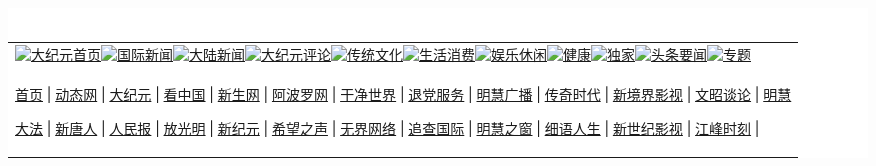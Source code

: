 <a name="1" id="1" target="_blank">&nbsp;</a> <span id="1">&nbsp;</span><table align=center border="0"><tr><td colspan="2" VALIGN=TOP><a href="https://github.com/1992513/djy/blob/master/gb/nf1351518.md#1"><img src="https://raw.githubusercontent.com/1992513/www/master/t/djy/1.jpg" title="大纪元首页" alt="大纪元首页"></a><a href="https://github.com/1992513/djy/blob/master/gb/n24hr.md#1"><img src="https://raw.githubusercontent.com/1992513/www/master/t/djy/3.jpg" title="国际新闻" alt="国际新闻"></a><a href="https://github.com/1992513/djy/blob/master/gb/nsc413.md#1"><img src="https://raw.githubusercontent.com/1992513/www/master/t/djy/4.jpg" title="大陆新闻" alt="大陆新闻"></a><a href="https://github.com/1992513/djy/blob/master/gb/news392.md#1"><img src="https://raw.githubusercontent.com/1992513/www/master/t/djy/5.jpg" title="大纪元评论" alt="大纪元评论"></a><a href="https://github.com/1992513/djy/blob/master/gb/news2007.md#1"><img src="https://raw.githubusercontent.com/1992513/www/master/t/djy/6.jpg" title="传统文化" alt="传统文化"></a><a href="https://github.com/1992513/djy/blob/master/gb/news2008.md#1"><img src="https://raw.githubusercontent.com/1992513/www/master/t/djy/7.jpg" title="生活消费" alt="生活消费"></a><a href="https://github.com/1992513/djy/blob/master/gb/ncyule.md#1"><img src="https://raw.githubusercontent.com/1992513/www/master/t/djy/8.jpg" title="娱乐休闲" alt="娱乐休闲"></a><a href="https://github.com/1992513/djy/blob/master/gb/nsc1002.md#1"><img src="https://raw.githubusercontent.com/1992513/www/master/t/djy/9.jpg" title="健康" alt="健康"></a><a href="https://github.com/1992513/djy/blob/master/gb/nf6092.md#1"><img src="https://raw.githubusercontent.com/1992513/www/master/t/djy/10a.jpg" title="独家" alt="独家"></a><a href="https://github.com/1992513/djy/blob/master/gb/nf4514.md#1"><img src="https://raw.githubusercontent.com/1992513/www/master/t/djy/11.jpg" title="头条要闻" alt="头条要闻"></a><a href="https://github.com/1992513/djy/blob/master/gb/nf4389.md#1"><img src="https://raw.githubusercontent.com/1992513/www/master/t/djy/13.jpg" title="专题" alt="专题"></a></td></tr><tr><td colspan="2" VALIGN=TOP><p><a href="https://github.com/1992513/www/blob/master/README.md?zomtpiewj#1" target="_blank">首页</a> | <a href="https://d3b82atanl11dg.cloudfront.net/1?bxjgofpi" target="_blank">动态网</a> | <a href="https://dwzgr3popmlhv.cloudfront.net/2?bpzqugvxf" target="_blank">大纪元</a> | <a href="https://d2tkl2xkgbxyfv.cloudfront.net/4?jzjpuhn" target="_blank">看中国</a> | <a href="https://d2csrn8d5ncbve.cloudfront.net/pHh5q?umfmy" target="_blank">新生网</a> | <a href="https://dmt6yqw0je6jw.cloudfront.net/tktpt?lbonkqj" target="_blank">阿波罗网</a> | <a href="https://dp5vkf7bbqo9d.cloudfront.net/Mjpvu?eifhdtlq" target="_blank">干净世界</a> | <a href="https://d3ohms0ydcz20j.cloudfront.net/10?wmdkznh" target="_blank">退党服务</a> | <a href="https://d3myewunzonann.cloudfront.net/Rffqf?hjacelwq" target="_blank">明慧广播</a> | <a href="https://d15m60lsma25jk.cloudfront.net/nw9Vn?pwhiyr" target="_blank">传奇时代</a> | <a href="https://dep6yudto3kbo.cloudfront.net/AF9AG?thexyua" target="_blank">新境界影视</a> | <a href="https://d1kgsi70b35buf.cloudfront.net/zqMQA?vhppxrc" target="_blank">文昭谈论</a> | <a href="https://d15m60lsma25jk.cloudfront.net/7?zcodpg" target="_blank">明慧</a></p><p><a href="https://d26llhbq1ka51o.cloudfront.net/9?owdaydjao" target="_blank">大法</a> | <a href="https://d3siwajeg0khti.cloudfront.net/3?ehznw" target="_blank">新唐人</a> | <a href="https://d282b678eon3c.cloudfront.net/obAhT?ardtz" target="_blank">人民报</a> | <a href="https://d2r9hn1obbkp2q.cloudfront.net/xXNHu?npljivyjc" target="_blank">放光明</a> | <a href="https://dmt6yqw0je6jw.cloudfront.net/5?fbtyy" target="_blank">新纪元</a> | <a href="https://d1205lb7lnyr8t.cloudfront.net/6?lxqbarj" target="_blank">希望之声</a> | <a href="https://dvucua6a0b85v.cloudfront.net/11?wnqveog" target="_blank">无界网络</a> | <a href="https://d3twnfu6dd6xpm.cloudfront.net/Pueji?tvokmpgmw" target="_blank">追查国际</a> | <a href="https://d18bx7gz18d1cs.cloudfront.net/16?jdpcl" target="_blank">明慧之窗</a> | <a href="https://dmepc9x6zy689.cloudfront.net/LdvzZ?jwdhciy" target="_blank">细语人生</a> | <a href="https://d3twnfu6dd6xpm.cloudfront.net/fBn3r?twwygo" target="_blank">新世纪影视</a> | <a href="https://d1dy14m1lbgtrj.cloudfront.net/PUWMb?aqgnqhq" target="_blank">江峰时刻</a> |